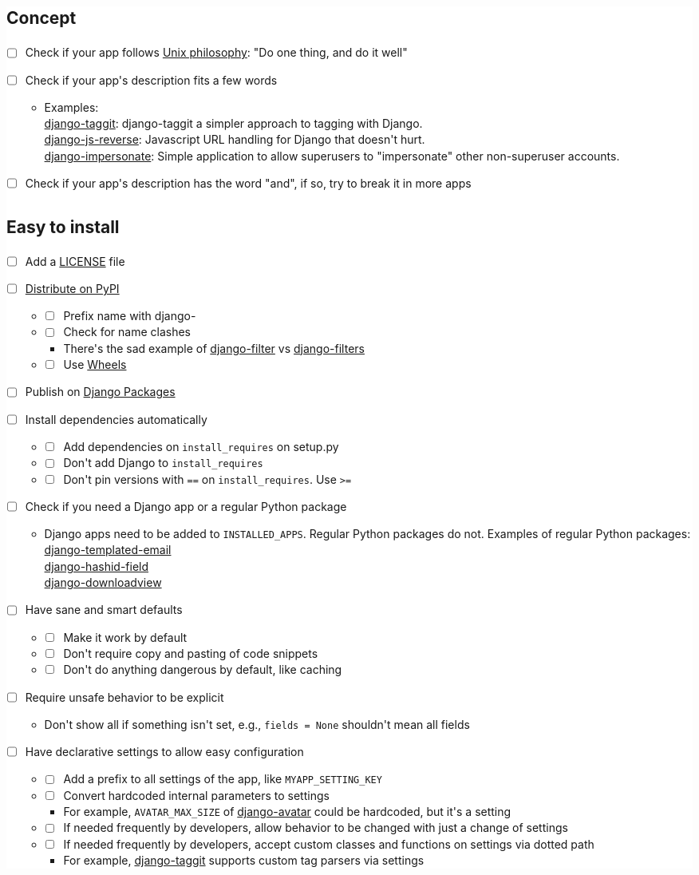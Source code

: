 ## Concept
- [ ] Check if your app follows [Unix philosophy](https://en.wikipedia.org/wiki/Unix_philosophy): "Do one thing, and do it well"

- [ ] Check if your app's description fits a few words
  * Examples:  
  [django-taggit](https://github.com/alex/django-taggit): django-taggit a simpler approach to tagging with Django.  
  [django-js-reverse](https://github.com/ierror/django-js-reverse): Javascript URL handling for Django that doesn't hurt.  
  [django-impersonate](https://bitbucket.org/petersanchez/django-impersonate): Simple application to allow superusers to "impersonate" other non-superuser accounts.  

- [ ] Check if your app's description has the word "and", if so, try to break it in more apps

## Easy to install
- [ ] Add a [LICENSE](https://choosealicense.com/) file

- [ ] [Distribute on PyPI](https://packaging.python.org/distributing/)
  * - [ ] Prefix name with django-
  * - [ ] Check for name clashes
    * There's the sad example of [django-filter](https://pypi.python.org/pypi/django-filter) vs [django-filters](https://pypi.python.org/pypi/django-filters)
  * - [ ] Use [Wheels](https://packaging.python.org/distributing/#wheels)

- [ ] Publish on [Django Packages](https://djangopackages.org/)

- [ ] Install dependencies automatically
  * - [ ] Add dependencies on `install_requires` on setup.py
  * - [ ] Don't add Django to `install_requires`
  * - [ ] Don't pin versions with `==` on `install_requires`. Use `>=`

- [ ] Check if you need a Django app or a regular Python package
  * Django apps need to be added to `INSTALLED_APPS`. Regular Python packages do not. Examples of regular Python packages:  
  [django-templated-email](https://github.com/vintasoftware/django-templated-email)  
  [django-hashid-field](https://github.com/nshafer/django-hashid-field)  
  [django-downloadview](https://github.com/benoitbryon/django-downloadview)  

- [ ] Have sane and smart defaults
  * - [ ] Make it work by default
  * - [ ] Don't require copy and pasting of code snippets
  * - [ ] Don't do anything dangerous by default, like caching

- [ ] Require unsafe behavior to be explicit
  * Don't show all if something isn't set, e.g., `fields = None` shouldn't mean all fields

- [ ] Have declarative settings to allow easy configuration
  * - [ ] Add a prefix to all settings of the app, like `MYAPP_SETTING_KEY`
  * - [ ] Convert hardcoded internal parameters to settings
    * For example, `AVATAR_MAX_SIZE` of [django-avatar](http://django-avatar.readthedocs.io/en/latest/#AVATAR_MAX_SIZE) could be hardcoded, but it's a setting
  * - [ ] If needed frequently by developers, allow behavior to be changed with just a change of settings
  * - [ ] If needed frequently by developers, accept custom classes and functions on settings via dotted path
    * For example, [django-taggit](https://django-taggit.readthedocs.io/en/latest/custom_tagging.html#using-a-custom-tag-string-parser) supports custom tag parsers via settings
